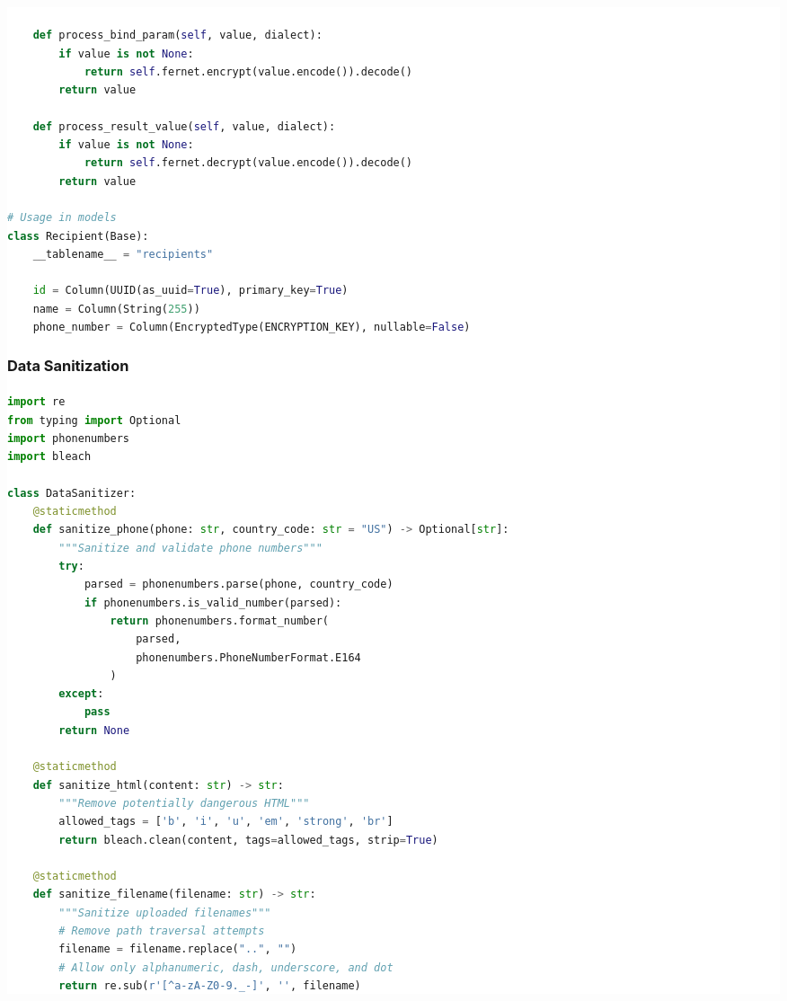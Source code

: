 ```python
    
    def process_bind_param(self, value, dialect):
        if value is not None:
            return self.fernet.encrypt(value.encode()).decode()
        return value
    
    def process_result_value(self, value, dialect):
        if value is not None:
            return self.fernet.decrypt(value.encode()).decode()
        return value

# Usage in models
class Recipient(Base):
    __tablename__ = "recipients"
    
    id = Column(UUID(as_uuid=True), primary_key=True)
    name = Column(String(255))
    phone_number = Column(EncryptedType(ENCRYPTION_KEY), nullable=False)
```

### Data Sanitization

```python
import re
from typing import Optional
import phonenumbers
import bleach

class DataSanitizer:
    @staticmethod
    def sanitize_phone(phone: str, country_code: str = "US") -> Optional[str]:
        """Sanitize and validate phone numbers"""
        try:
            parsed = phonenumbers.parse(phone, country_code)
            if phonenumbers.is_valid_number(parsed):
                return phonenumbers.format_number(
                    parsed, 
                    phonenumbers.PhoneNumberFormat.E164
                )
        except:
            pass
        return None
    
    @staticmethod
    def sanitize_html(content: str) -> str:
        """Remove potentially dangerous HTML"""
        allowed_tags = ['b', 'i', 'u', 'em', 'strong', 'br']
        return bleach.clean(content, tags=allowed_tags, strip=True)
    
    @staticmethod
    def sanitize_filename(filename: str) -> str:
        """Sanitize uploaded filenames"""
        # Remove path traversal attempts
        filename = filename.replace("..", "")
        # Allow only alphanumeric, dash, underscore, and dot
        return re.sub(r'[^a-zA-Z0-9._-]', '', filename)
```
